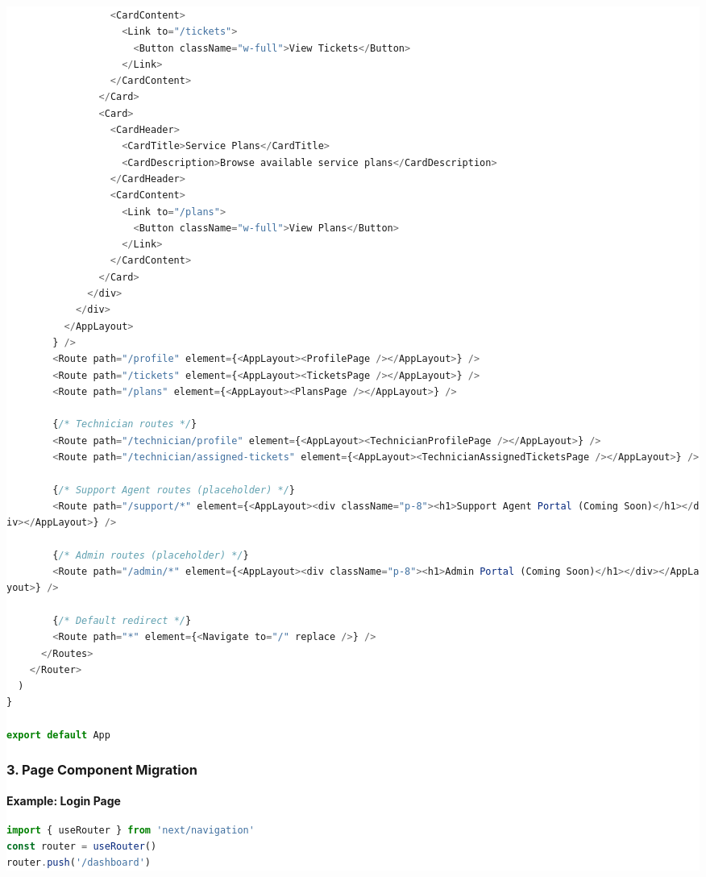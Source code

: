 ```typescript
                  <CardContent>
                    <Link to="/tickets">
                      <Button className="w-full">View Tickets</Button>
                    </Link>
                  </CardContent>
                </Card>
                <Card>
                  <CardHeader>
                    <CardTitle>Service Plans</CardTitle>
                    <CardDescription>Browse available service plans</CardDescription>
                  </CardHeader>
                  <CardContent>
                    <Link to="/plans">
                      <Button className="w-full">View Plans</Button>
                    </Link>
                  </CardContent>
                </Card>
              </div>
            </div>
          </AppLayout>
        } />
        <Route path="/profile" element={<AppLayout><ProfilePage /></AppLayout>} />
        <Route path="/tickets" element={<AppLayout><TicketsPage /></AppLayout>} />
        <Route path="/plans" element={<AppLayout><PlansPage /></AppLayout>} />

        {/* Technician routes */}
        <Route path="/technician/profile" element={<AppLayout><TechnicianProfilePage /></AppLayout>} />
        <Route path="/technician/assigned-tickets" element={<AppLayout><TechnicianAssignedTicketsPage /></AppLayout>} />

        {/* Support Agent routes (placeholder) */}
        <Route path="/support/*" element={<AppLayout><div className="p-8"><h1>Support Agent Portal (Coming Soon)</h1></div></AppLayout>} />

        {/* Admin routes (placeholder) */}
        <Route path="/admin/*" element={<AppLayout><div className="p-8"><h1>Admin Portal (Coming Soon)</h1></div></AppLayout>} />

        {/* Default redirect */}
        <Route path="*" element={<Navigate to="/" replace />} />
      </Routes>
    </Router>
  )
}

export default App
```

### 3. Page Component Migration
**Example: Login Page**
```typescript
import { useRouter } from 'next/navigation'
const router = useRouter()
router.push('/dashboard')
```

